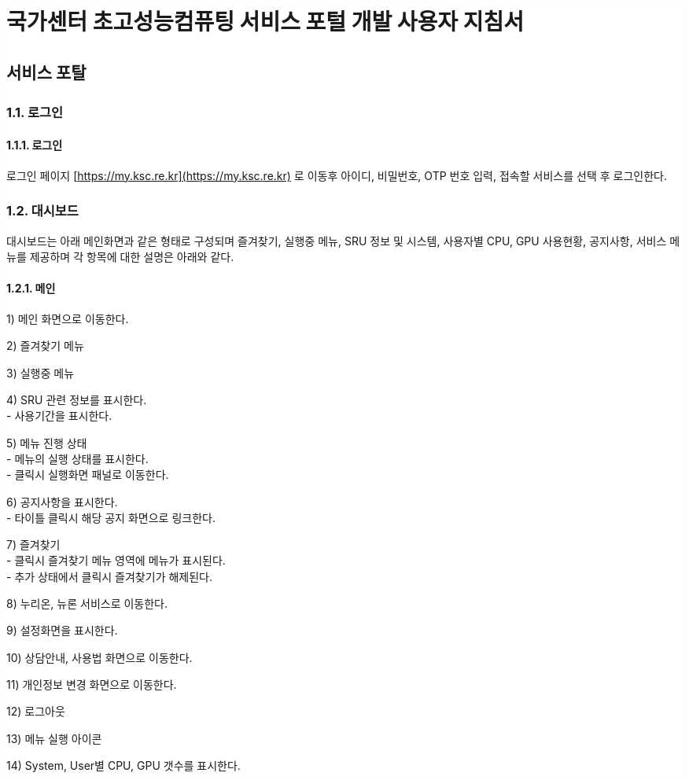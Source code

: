 # 국가센터 초고성능컴퓨팅 서비스 포털 개발 사용자 지침서

## 서비스 포탈

### 1.1. 로그인

#### 1.1.1. 로그인

로그인 페이지 [https://my.ksc.re.kr](https://my.ksc.re.kr) 로 이동후 아이디, 비밀번호, OTP 번호 입력, 접속할 서비스를 선택 후 로그인한다.



### 1.2. 대시보드

대시보드는 아래 메인화면과 같은 형태로 구성되며 즐겨찾기, 실행중 메뉴, SRU 정보 및 시스템, 사용자별 CPU, GPU 사용현황, 공지사항, 서비스 메뉴를 제공하며 각 항목에 대한 설명은 아래와 같다.

#### 1.2.1. 메인

1\) 메인 화면으로 이동한다.

2\) 즐겨찾기 메뉴

3\) 실행중 메뉴

4\) SRU 관련 정보를 표시한다.\
\- 사용기간을 표시한다.

5\) 메뉴 진행 상태\
\- 메뉴의 실행 상태를 표시한다.\
\- 클릭시 실행화면 패널로 이동한다.

6\) 공지사항을 표시한다.\
\- 타이틀 클릭시 해당 공지 화면으로 링크한다.

7\) 즐겨찾기\
\- 클릭시 즐겨찾기 메뉴 영역에 메뉴가 표시된다.\
\- 추가 상태에서 클릭시 즐겨찾기가 해제된다.

8\) 누리온, 뉴론 서비스로 이동한다.

9\) 설정화면을 표시한다.

10\) 상담안내, 사용법 화면으로 이동한다.

11\) 개인정보 변경 화면으로 이동한다.

12\) 로그아웃

13\) 메뉴 실행 아이콘

14\) System, User별 CPU, GPU 갯수를 표시한다.

